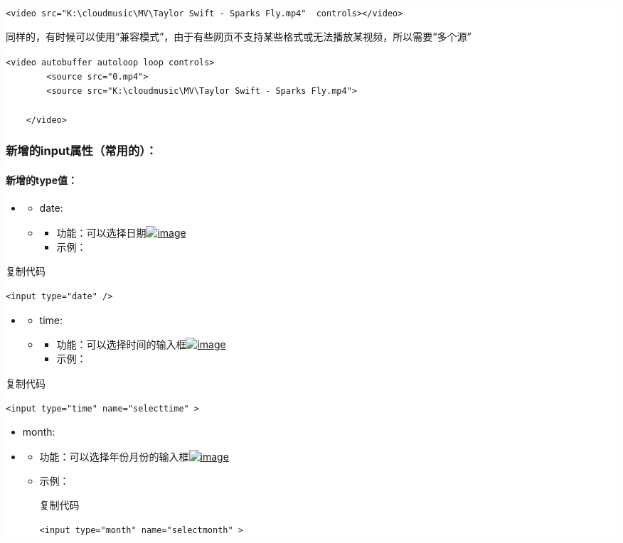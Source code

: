 ```
<video src="K:\cloudmusic\MV\Taylor Swift - Sparks Fly.mp4"  controls></video>
```

同样的，有时候可以使用“兼容模式”，由于有些网页不支持某些格式或无法播放某视频，所以需要“多个源”



```
<video autobuffer autoloop loop controls>
        <source src="0.mp4">
        <source src="K:\cloudmusic\MV\Taylor Swift - Sparks Fly.mp4">

    </video>
```

### 新增的input属性（常用的）：

 

 

#### 新增的type值：

- - date:

  - - 功能：可以选择日期[![image](https://images2018.cnblogs.com/blog/1053079/201804/1053079-20180425152754329-36050379.png)](https://images2018.cnblogs.com/blog/1053079/201804/1053079-20180425152753435-1612339523.png)
    - 示例：

复制代码

```
<input type="date" />
```

- - time:

  - - 功能：可以选择时间的输入框[![image](https://images2018.cnblogs.com/blog/1053079/201804/1053079-20180425152757315-2023859446.png)](https://images2018.cnblogs.com/blog/1053079/201804/1053079-20180425152755619-595690318.png)
    - 示例：

复制代码

```
<input type="time" name="selecttime" >
```

- month:

- - 功能：可以选择年份月份的输入框[![image](https://images2018.cnblogs.com/blog/1053079/201804/1053079-20180425152759720-202539248.png)](https://images2018.cnblogs.com/blog/1053079/201804/1053079-20180425152758816-1013925604.png)

  - 示例：

    复制代码

    ```
    <input type="month" name="selectmonth" >
    ```
